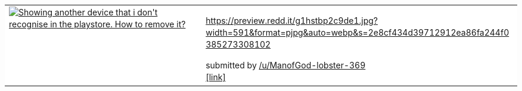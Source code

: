 <table> <tr><td> <a href="https://www.reddit.com/r/degoogle/comments/1i2db52/showing_another_device_that_i_dont_recognise_in/"> <img src="https://b.thumbs.redditmedia.com/C0F-H7j91S3yMnMu-9J_LKm5rml34HbFK1s_E6U6muA.jpg" alt="Showing another device that i don't recognise in the playstore. How to remove it?" title="Showing another device that i don't recognise in the playstore. How to remove it?" /> </a> </td><td> <div class="md"><p><a href="https://preview.redd.it/g1hstbp2c9de1.jpg?width=591&amp;format=pjpg&amp;auto=webp&amp;s=2e8cf434d39712912ea86fa244f0385273308102">https://preview.redd.it/g1hstbp2c9de1.jpg?width=591&amp;format=pjpg&amp;auto=webp&amp;s=2e8cf434d39712912ea86fa244f0385273308102</a></p> </div> &#32; submitted by &#32; <a href="https://www.reddit.com/user/ManofGod-lobster-369"> /u/ManofGod-lobster-369 </a> <br/> <span><a href="https://www.reddit.com/r/degoogle/comments/1i2db52/showing_another_device_that_i_dont_recognise_in/">[link]</a></spa

